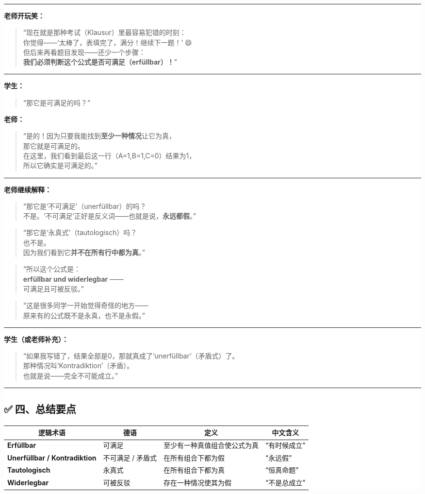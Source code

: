 * * *

**老师开玩笑：**

> “现在就是那种考试（Klausur）里最容易犯错的时刻：  
> 你觉得——‘太棒了，表填完了，满分！继续下一题！’ 😄  
> 但后来再看题目发现——还少一个步骤：  
> **我们必须判断这个公式是否可满足（erfüllbar）！**”

* * *

**学生：**

> “那它是可满足的吗？”

**老师：**

> “是的！因为只要我能找到**至少一种情况**让它为真，  
> 那它就是可满足的。  
> 在这里，我们看到最后这一行（A=1,B=1,C=0）结果为1，  
> 所以它确实是可满足的。”

* * *

**老师继续解释：**

> “那它是‘不可满足’（unerfüllbar）的吗？  
> 不是。‘不可满足’正好是反义词——也就是说，**永远都假**。”

> “那它是‘永真式’（tautologisch）吗？  
> 也不是。  
> 因为我们看到它**并不在所有行中都为真**。”

> “所以这个公式是：  
> **erfüllbar und widerlegbar** ——  
> 可满足且可被反驳。”

> “这是很多同学一开始觉得奇怪的地方——  
> 原来有的公式既不是永真，也不是永假。”

* * *

**学生（或老师补充）：**

> “如果我写错了，结果全部是0，那就真成了‘unerfüllbar’（矛盾式）了。  
> 那种情况叫‘Kontradiktion’（矛盾）。  
> 也就是说——完全不可能成立。”

* * *

✅ 四、总结要点
--------

| 逻辑术语 | 德语 | 定义 | 中文含义 |
| --- | --- | --- | --- |
| **Erfüllbar** | 可满足 | 至少有一种真值组合使公式为真 | “有时候成立” |
| **Unerfüllbar / Kontradiktion** | 不可满足 / 矛盾式 | 在所有组合下都为假 | “永远假” |
| **Tautologisch** | 永真式 | 在所有组合下都为真 | “恒真命题” |
| **Widerlegbar** | 可被反驳 | 存在一种情况使其为假 | “不是总成立” |
